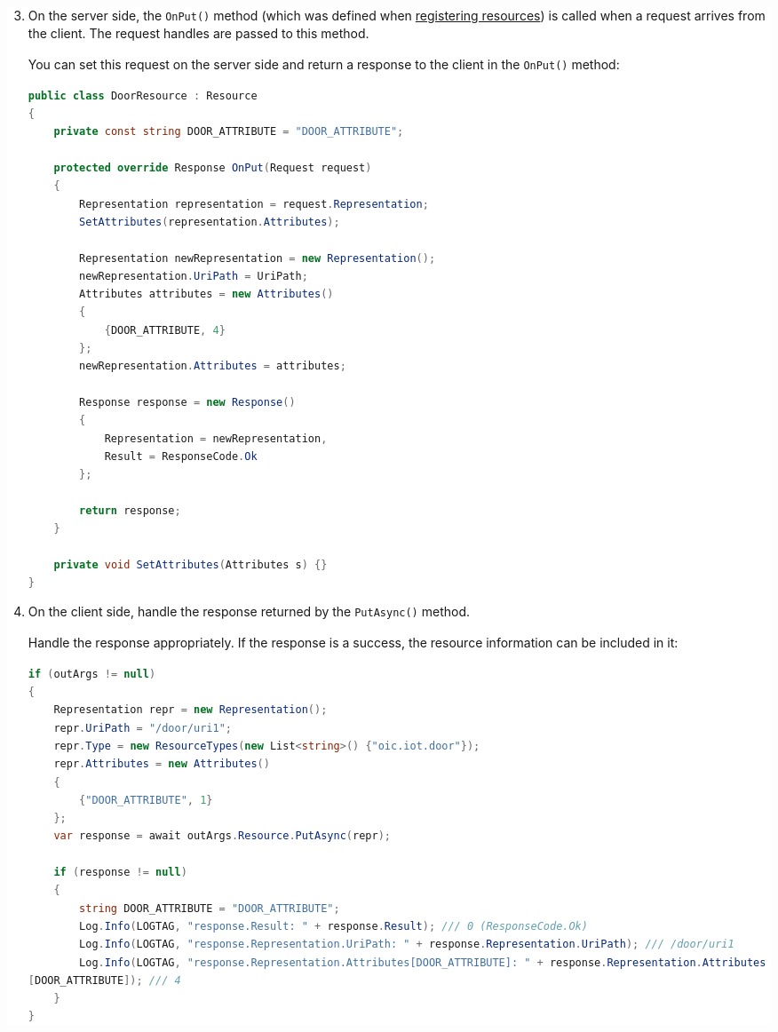 3. On the server side, the `OnPut()` method (which was defined when [registering resources](#scenario_1)) is called when a request arrives from the client. The request handles are passed to this method.

    You can set this request on the server side and return a response to the client in the `OnPut()` method:

    ```csharp
    public class DoorResource : Resource
    {
        private const string DOOR_ATTRIBUTE = "DOOR_ATTRIBUTE";

        protected override Response OnPut(Request request)
        {
            Representation representation = request.Representation;
            SetAttributes(representation.Attributes);

            Representation newRepresentation = new Representation();
            newRepresentation.UriPath = UriPath;
            Attributes attributes = new Attributes()
            {
                {DOOR_ATTRIBUTE, 4}
            };
            newRepresentation.Attributes = attributes;

            Response response = new Response()
            {
                Representation = newRepresentation,
                Result = ResponseCode.Ok
            };

            return response;
        }

        private void SetAttributes(Attributes s) {}
    }
    ```

4. On the client side, handle the response returned by the `PutAsync()` method.

    Handle the response appropriately. If the response is a success, the resource information can be included in it:

    ```csharp
    if (outArgs != null)
    {
        Representation repr = new Representation();
        repr.UriPath = "/door/uri1";
        repr.Type = new ResourceTypes(new List<string>() {"oic.iot.door"});
        repr.Attributes = new Attributes()
        {
            {"DOOR_ATTRIBUTE", 1}
        };
        var response = await outArgs.Resource.PutAsync(repr);

        if (response != null)
        {
            string DOOR_ATTRIBUTE = "DOOR_ATTRIBUTE";
            Log.Info(LOGTAG, "response.Result: " + response.Result); /// 0 (ResponseCode.Ok)
            Log.Info(LOGTAG, "response.Representation.UriPath: " + response.Representation.UriPath); /// /door/uri1
            Log.Info(LOGTAG, "response.Representation.Attributes[DOOR_ATTRIBUTE]: " + response.Representation.Attributes[DOOR_ATTRIBUTE]); /// 4
        }
    }
    ```
